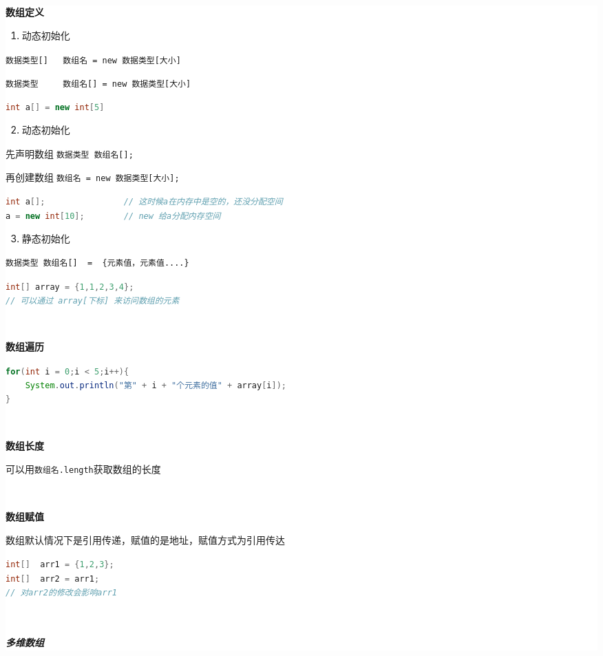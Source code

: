 **数组定义**

1. 动态初始化

​`数据类型[]   数组名 = new 数据类型[大小]`​

​`数据类型     数组名[] = new 数据类型[大小]`​

```java
int a[] = new int[5] 
```

2. 动态初始化

先声明数组        `数据类型 数组名[];`​

再创建数组        `数组名 = new 数据类型[大小];`​

```java
int a[];                // 这时候a在内存中是空的，还没分配空间
a = new int[10]; 	    // new 给a分配内存空间
```

3. 静态初始化

​`数据类型 数组名[]  =  {元素值，元素值....}`​

```java
int[] array = {1,1,2,3,4};
// 可以通过 array[下标] 来访问数组的元素
```

‍

**数组遍历**

```java
for(int i = 0;i < 5;i++){
    System.out.println("第" + i + "个元素的值" + array[i]);
}
```

‍

**数组长度**

可以用`数组名.length`获取数组的长度

‍

**数组赋值**

数组默认情况下是引用传递，赋值的是地址，赋值方式为引用传达

```java
int[]  arr1 = {1,2,3};
int[]  arr2 = arr1;
// 对arr2的修改会影响arr1
```

‍

##### 多维数组

